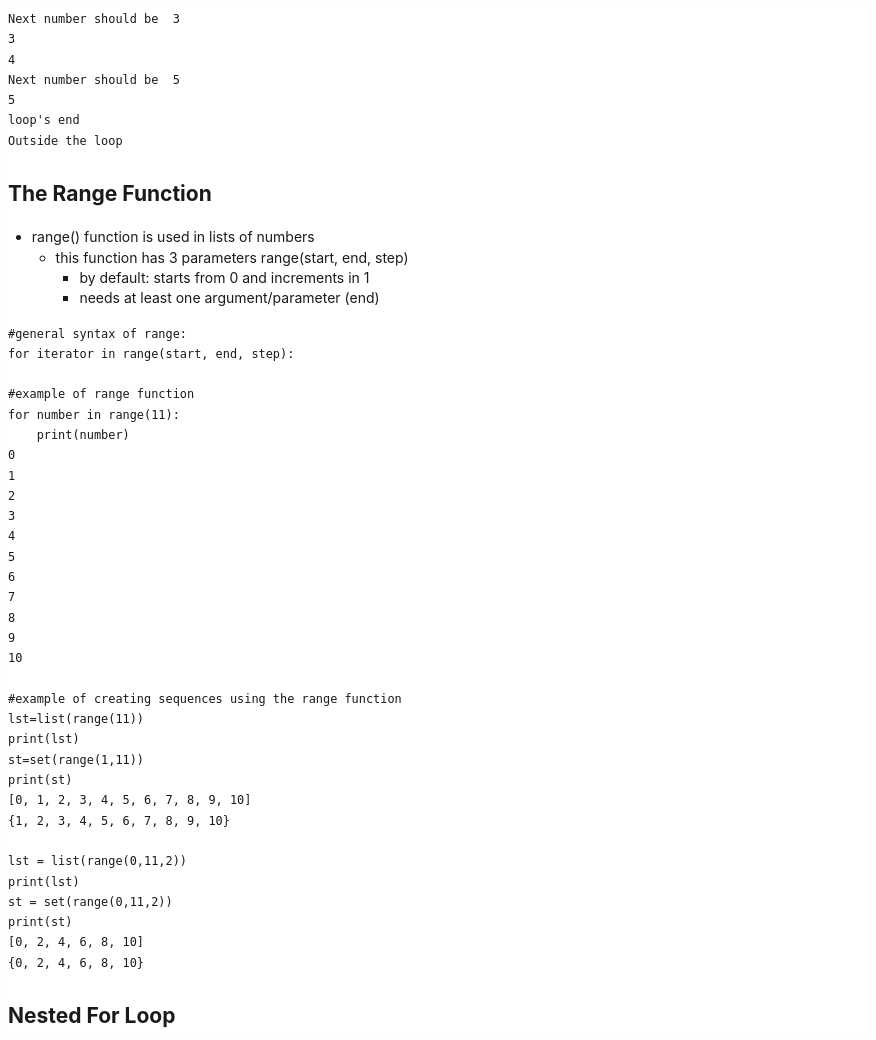 ```
Next number should be  3
3
4
Next number should be  5
5
loop's end
Outside the loop
```

## The Range Function

-  range() function is used in lists of numbers
    - this function has 3 parameters range(start, end, step)
        - by default: starts from 0 and increments in 1
        - needs at least one argument/parameter (end)

```
#general syntax of range:
for iterator in range(start, end, step):

#example of range function
for number in range(11):
    print(number)
0
1
2
3
4
5
6
7
8
9
10

#example of creating sequences using the range function 
lst=list(range(11))
print(lst)
st=set(range(1,11))
print(st)
[0, 1, 2, 3, 4, 5, 6, 7, 8, 9, 10]
{1, 2, 3, 4, 5, 6, 7, 8, 9, 10}

lst = list(range(0,11,2))
print(lst)
st = set(range(0,11,2))
print(st)
[0, 2, 4, 6, 8, 10]
{0, 2, 4, 6, 8, 10}
```

## Nested For Loop 
